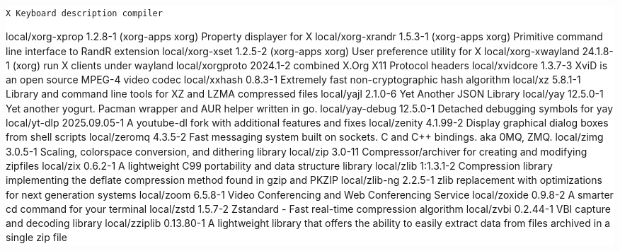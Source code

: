     X Keyboard description compiler
local/xorg-xprop 1.2.8-1 (xorg-apps xorg)
    Property displayer for X
local/xorg-xrandr 1.5.3-1 (xorg-apps xorg)
    Primitive command line interface to RandR extension
local/xorg-xset 1.2.5-2 (xorg-apps xorg)
    User preference utility for X
local/xorg-xwayland 24.1.8-1 (xorg)
    run X clients under wayland
local/xorgproto 2024.1-2
    combined X.Org X11 Protocol headers
local/xvidcore 1.3.7-3
    XviD is an open source MPEG-4 video codec
local/xxhash 0.8.3-1
    Extremely fast non-cryptographic hash algorithm
local/xz 5.8.1-1
    Library and command line tools for XZ and LZMA compressed files
local/yajl 2.1.0-6
    Yet Another JSON Library
local/yay 12.5.0-1
    Yet another yogurt. Pacman wrapper and AUR helper written in go.
local/yay-debug 12.5.0-1
    Detached debugging symbols for yay
local/yt-dlp 2025.09.05-1
    A youtube-dl fork with additional features and fixes
local/zenity 4.1.99-2
    Display graphical dialog boxes from shell scripts
local/zeromq 4.3.5-2
    Fast messaging system built on sockets. C and C++ bindings. aka 0MQ, ZMQ.
local/zimg 3.0.5-1
    Scaling, colorspace conversion, and dithering library
local/zip 3.0-11
    Compressor/archiver for creating and modifying zipfiles
local/zix 0.6.2-1
    A lightweight C99 portability and data structure library
local/zlib 1:1.3.1-2
    Compression library implementing the deflate compression method found in gzip and PKZIP
local/zlib-ng 2.2.5-1
    zlib replacement with optimizations for next generation systems
local/zoom 6.5.8-1
    Video Conferencing and Web Conferencing Service
local/zoxide 0.9.8-2
    A smarter cd command for your terminal
local/zstd 1.5.7-2
    Zstandard - Fast real-time compression algorithm
local/zvbi 0.2.44-1
    VBI capture and decoding library
local/zziplib 0.13.80-1
    A lightweight library that offers the ability to easily extract data from files archived in a single zip file
